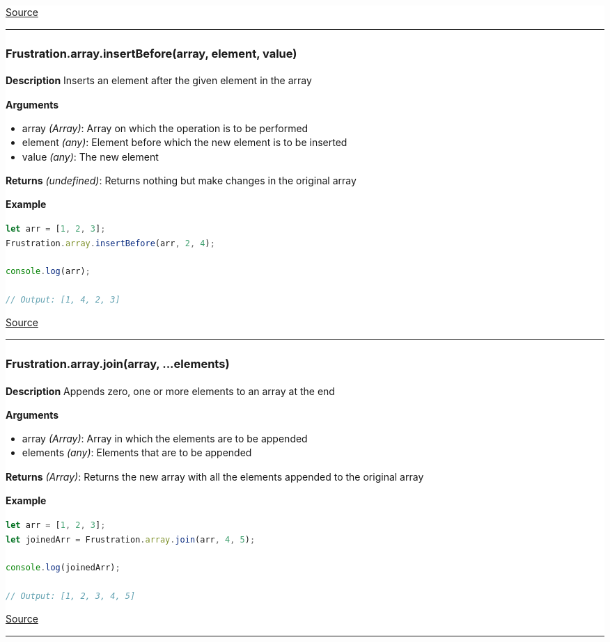 [Source](https://github.com/Atul-Kumar-Official/Arrayism/blob/master/src/insert.js#L18)

---

### **Frustration.array.insertBefore(array, element, value)**

**Description**
Inserts an element after the given element in the array

**Arguments**
- array *(Array)*: Array on which the operation is to be performed
- element *(any)*: Element before which the new element is to be inserted
- value *(any)*: The new element

**Returns**
*(undefined)*: Returns nothing but make changes in the original array

**Example**
```js
let arr = [1, 2, 3];
Frustration.array.insertBefore(arr, 2, 4);

console.log(arr);

// Output: [1, 4, 2, 3]
```

[Source](https://github.com/Atul-Kumar-Official/Arrayism/blob/master/src/insert.js#L2)

---

### **Frustration.array.join(array, ...elements)**

**Description**
Appends zero, one or more elements to an array at the end

**Arguments**
- array *(Array)*: Array in which the elements are to be appended
- elements *(any)*: Elements that are to be appended

**Returns**
*(Array)*: Returns the new array with all the elements appended to the original array

**Example**
```js
let arr = [1, 2, 3];
let joinedArr = Frustration.array.join(arr, 4, 5);

console.log(joinedArr);

// Output: [1, 2, 3, 4, 5]
```

[Source](https://github.com/Atul-Kumar-Official/Arrayism/blob/master/src/join.js#L2)

---
